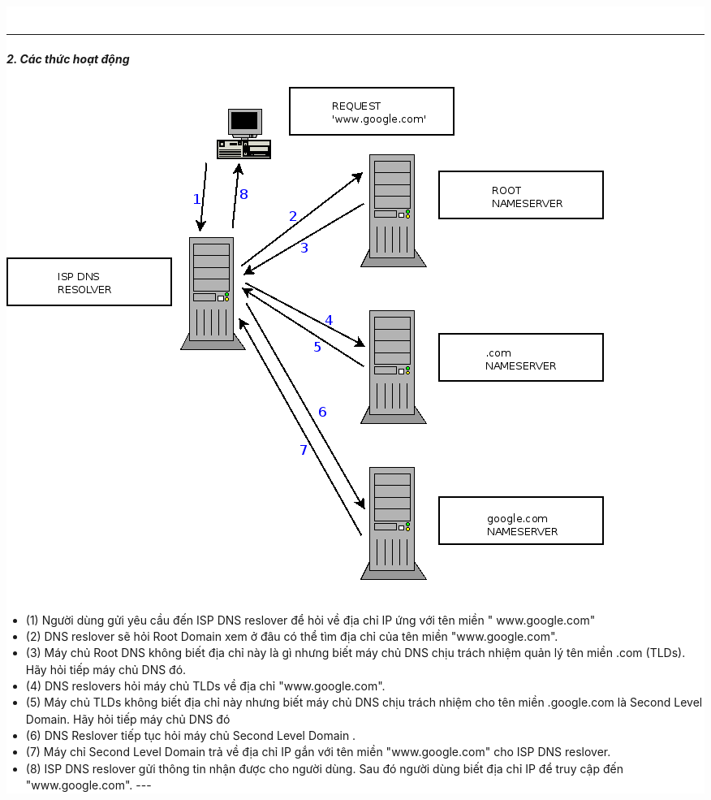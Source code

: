 <image >

---
##### <a name="hoat-dong"></a>2. Các thức hoạt động
![](images/darequest-process.png)
<ul>
<li>(1)  Người dùng gửi yêu cầu đến ISP DNS reslover để hỏi về địa chỉ IP ứng với tên miền " www.google.com" 
</li>
<li>(2) DNS reslover sẽ hỏi Root Domain xem ở đâu có thể tìm địa chỉ của tên miền "www.google.com".
</li>
<li>(3)  Máy chủ Root DNS không biết địa chỉ này là gì nhưng biết máy chủ DNS chịu trách nhiệm quản lý tên miền .com (TLDs). Hãy hỏi tiếp máy chủ DNS đó.
</li>
<li>(4) DNS reslovers hỏi máy chủ TLDs về địa chỉ "www.google.com".
</li>
<li>(5) Máy chủ TLDs không biết địa chỉ này nhưng biết máy chủ DNS chịu trách nhiệm cho tên miền .google.com là Second Level Domain. Hãy hỏi tiếp máy chủ DNS đó  
</li>
<li>(6) DNS Reslover tiếp tục hỏi máy chủ Second Level Domain .
</li>
<li>(7) Máy chỉ Second Level Domain trả về địa chỉ IP gắn với tên miền "www.google.com" cho ISP DNS reslover.
</li>
<li>(8) ISP DNS reslover gửi thông tin nhận được cho người dùng. Sau đó người dùng biết địa chỉ IP để truy cập đến "www.google.com".
<li.
</il>
---
